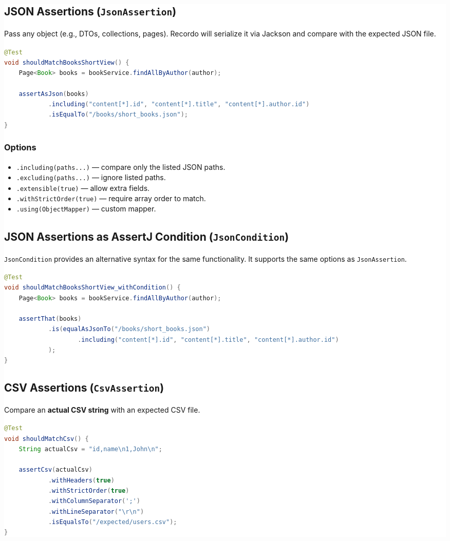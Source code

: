 ## JSON Assertions (`JsonAssertion`)

Pass any object (e.g., DTOs, collections, pages). Recordo will serialize it via Jackson and compare with the expected JSON file.

```java
@Test
void shouldMatchBooksShortView() {
    Page<Book> books = bookService.findAllByAuthor(author);

    assertAsJson(books)
            .including("content[*].id", "content[*].title", "content[*].author.id")
            .isEqualTo("/books/short_books.json");
}
```

### Options

* `.including(paths...)` — compare only the listed JSON paths.
* `.excluding(paths...)` — ignore listed paths.
* `.extensible(true)` — allow extra fields.
* `.withStrictOrder(true)` — require array order to match.
* `.using(ObjectMapper)` — custom mapper.

## JSON Assertions as AssertJ Condition (`JsonCondition`)

`JsonCondition` provides an alternative syntax for the same functionality. It supports the same options as `JsonAssertion`.

```java
@Test
void shouldMatchBooksShortView_withCondition() {
    Page<Book> books = bookService.findAllByAuthor(author);

    assertThat(books)
            .is(equalAsJsonTo("/books/short_books.json")
                    .including("content[*].id", "content[*].title", "content[*].author.id")
            );
}
```

## CSV Assertions (`CsvAssertion`)

Compare an **actual CSV string** with an expected CSV file.

```java
@Test
void shouldMatchCsv() {
    String actualCsv = "id,name\n1,John\n";

    assertCsv(actualCsv)
            .withHeaders(true)
            .withStrictOrder(true)
            .withColumnSeparator(';')
            .withLineSeparator("\r\n")
            .isEqualsTo("/expected/users.csv");
}
```
